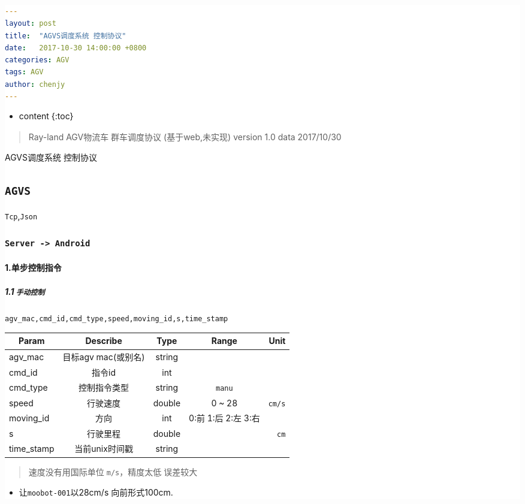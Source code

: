 ```yaml
---
layout: post
title:  "AGVS调度系统 控制协议"
date:   2017-10-30 14:00:00 +0800
categories: AGV 
tags: AGV 
author: chenjy
---
```




* content
{:toc}

> Ray-land AGV物流车 群车调度协议  (基于web,未实现)
> version 1.0
> data 2017/10/30




AGVS调度系统 控制协议

## `AGVS`

`Tcp`,`Json`

### `Server -> Android`

#### 1.单步控制指令 

##### 1.1 `手动控制` 

`agv_mac,cmd_id,cmd_type,speed,moving_id,s,time_stamp`

| Param      |    Describe    |  Type  |      Range      |   Unit |
| ---------- | :------------: | :----: | :-------------: | -----: |
| agv_mac    | 目标agv mac(或别名) | string |                 |        |
| cmd_id     |      指令id      |  int   |                 |        |
| cmd_type   |     控制指令类型     | string |     `manu`      |        |
| speed      |      行驶速度      | double |     0 ~ 28      | `cm/s` |
| moving_id  |       方向       |  int   | 0:前 1:后 2:左 3:右 |        |
| s          |      行驶里程      | double |                 |   `cm` |
| time_stamp |   当前unix时间戳    | string |                 |        |


> 速度没有用国际单位 `m/s`，精度太低 误差较大

* 让`moobot-001`以28cm/s 向前形式100cm.

